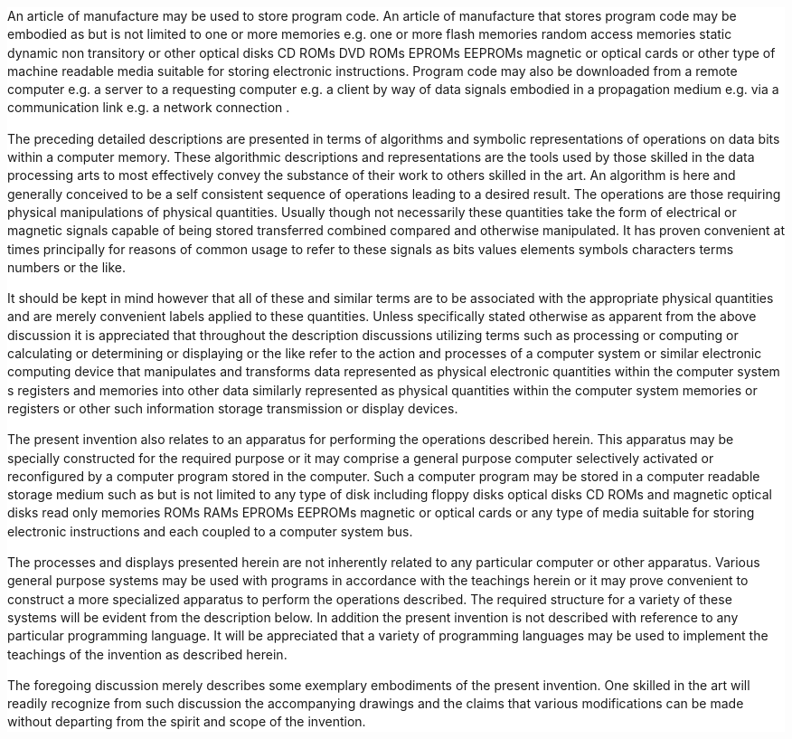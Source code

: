 An article of manufacture may be used to store program code. An article of manufacture that stores program code may be embodied as but is not limited to one or more memories e.g. one or more flash memories random access memories static dynamic non transitory or other optical disks CD ROMs DVD ROMs EPROMs EEPROMs magnetic or optical cards or other type of machine readable media suitable for storing electronic instructions. Program code may also be downloaded from a remote computer e.g. a server to a requesting computer e.g. a client by way of data signals embodied in a propagation medium e.g. via a communication link e.g. a network connection .

The preceding detailed descriptions are presented in terms of algorithms and symbolic representations of operations on data bits within a computer memory. These algorithmic descriptions and representations are the tools used by those skilled in the data processing arts to most effectively convey the substance of their work to others skilled in the art. An algorithm is here and generally conceived to be a self consistent sequence of operations leading to a desired result. The operations are those requiring physical manipulations of physical quantities. Usually though not necessarily these quantities take the form of electrical or magnetic signals capable of being stored transferred combined compared and otherwise manipulated. It has proven convenient at times principally for reasons of common usage to refer to these signals as bits values elements symbols characters terms numbers or the like.

It should be kept in mind however that all of these and similar terms are to be associated with the appropriate physical quantities and are merely convenient labels applied to these quantities. Unless specifically stated otherwise as apparent from the above discussion it is appreciated that throughout the description discussions utilizing terms such as processing or computing or calculating or determining or displaying or the like refer to the action and processes of a computer system or similar electronic computing device that manipulates and transforms data represented as physical electronic quantities within the computer system s registers and memories into other data similarly represented as physical quantities within the computer system memories or registers or other such information storage transmission or display devices.

The present invention also relates to an apparatus for performing the operations described herein. This apparatus may be specially constructed for the required purpose or it may comprise a general purpose computer selectively activated or reconfigured by a computer program stored in the computer. Such a computer program may be stored in a computer readable storage medium such as but is not limited to any type of disk including floppy disks optical disks CD ROMs and magnetic optical disks read only memories ROMs RAMs EPROMs EEPROMs magnetic or optical cards or any type of media suitable for storing electronic instructions and each coupled to a computer system bus.

The processes and displays presented herein are not inherently related to any particular computer or other apparatus. Various general purpose systems may be used with programs in accordance with the teachings herein or it may prove convenient to construct a more specialized apparatus to perform the operations described. The required structure for a variety of these systems will be evident from the description below. In addition the present invention is not described with reference to any particular programming language. It will be appreciated that a variety of programming languages may be used to implement the teachings of the invention as described herein.

The foregoing discussion merely describes some exemplary embodiments of the present invention. One skilled in the art will readily recognize from such discussion the accompanying drawings and the claims that various modifications can be made without departing from the spirit and scope of the invention.


